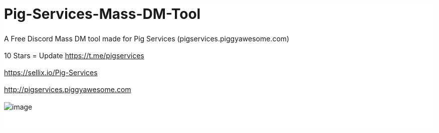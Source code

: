 # Pig-Services-Mass-DM-Tool
A Free Discord Mass DM tool made for Pig Services (pigservices.piggyawesome.com)

10 Stars = Update
https://t.me/pigservices

https://sellix.io/Pig-Services

http://pigservices.piggyawesome.com

![image](https://user-images.githubusercontent.com/48888771/132867390-1e07f9dc-c158-45e3-bf81-1e31f1afd3b6.png)


<a href="https://sellix.io/Pig-Services" title=""><img src="" width="100%" style="max-width: 850px;" alt=""></a>
